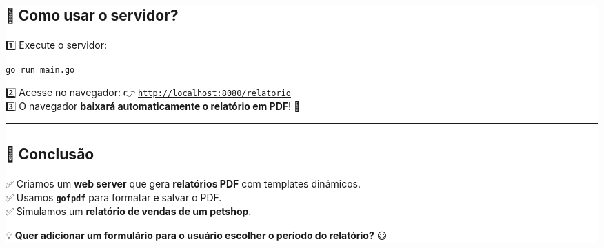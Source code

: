 
## 🎯 **Como usar o servidor?**

1️⃣ Execute o servidor:

```sh
go run main.go
```

2️⃣ Acesse no navegador: 👉 [`http://localhost:8080/relatorio`](http://localhost:8080/relatorio)  
3️⃣ O navegador **baixará automaticamente o relatório em PDF**! 🎉

---

## 🚀 **Conclusão**

✅ Criamos um **web server** que gera **relatórios PDF** com templates dinâmicos.  
✅ Usamos **`gofpdf`** para formatar e salvar o PDF.  
✅ Simulamos um **relatório de vendas de um petshop**.

💡 **Quer adicionar um formulário para o usuário escolher o período do relatório?** 😃